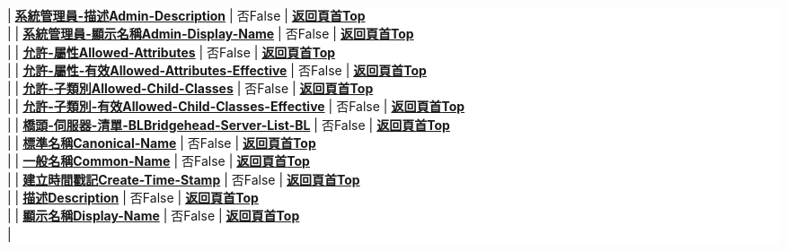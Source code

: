 | [<span data-ttu-id="3293e-149">**系統管理員-描述**</span><span class="sxs-lookup"><span data-stu-id="3293e-149">**Admin-Description**</span></span>](a-admindescription.md)                                                      | <span data-ttu-id="3293e-150">否</span><span class="sxs-lookup"><span data-stu-id="3293e-150">False</span></span>     | [<span data-ttu-id="3293e-151">**返回頁首**</span><span class="sxs-lookup"><span data-stu-id="3293e-151">**Top**</span></span>](c-top.md)<br/>    |
| [<span data-ttu-id="3293e-152">**系統管理員-顯示名稱**</span><span class="sxs-lookup"><span data-stu-id="3293e-152">**Admin-Display-Name**</span></span>](a-admindisplayname.md)                                                     | <span data-ttu-id="3293e-153">否</span><span class="sxs-lookup"><span data-stu-id="3293e-153">False</span></span>     | [<span data-ttu-id="3293e-154">**返回頁首**</span><span class="sxs-lookup"><span data-stu-id="3293e-154">**Top**</span></span>](c-top.md)<br/>    |
| [<span data-ttu-id="3293e-155">**允許-屬性**</span><span class="sxs-lookup"><span data-stu-id="3293e-155">**Allowed-Attributes**</span></span>](a-allowedattributes.md)                                                    | <span data-ttu-id="3293e-156">否</span><span class="sxs-lookup"><span data-stu-id="3293e-156">False</span></span>     | [<span data-ttu-id="3293e-157">**返回頁首**</span><span class="sxs-lookup"><span data-stu-id="3293e-157">**Top**</span></span>](c-top.md)<br/>    |
| [<span data-ttu-id="3293e-158">**允許-屬性-有效**</span><span class="sxs-lookup"><span data-stu-id="3293e-158">**Allowed-Attributes-Effective**</span></span>](a-allowedattributeseffective.md)                                 | <span data-ttu-id="3293e-159">否</span><span class="sxs-lookup"><span data-stu-id="3293e-159">False</span></span>     | [<span data-ttu-id="3293e-160">**返回頁首**</span><span class="sxs-lookup"><span data-stu-id="3293e-160">**Top**</span></span>](c-top.md)<br/>    |
| [<span data-ttu-id="3293e-161">**允許-子類別**</span><span class="sxs-lookup"><span data-stu-id="3293e-161">**Allowed-Child-Classes**</span></span>](a-allowedchildclasses.md)                                               | <span data-ttu-id="3293e-162">否</span><span class="sxs-lookup"><span data-stu-id="3293e-162">False</span></span>     | [<span data-ttu-id="3293e-163">**返回頁首**</span><span class="sxs-lookup"><span data-stu-id="3293e-163">**Top**</span></span>](c-top.md)<br/>    |
| [<span data-ttu-id="3293e-164">**允許-子類別-有效**</span><span class="sxs-lookup"><span data-stu-id="3293e-164">**Allowed-Child-Classes-Effective**</span></span>](a-allowedchildclasseseffective.md)                            | <span data-ttu-id="3293e-165">否</span><span class="sxs-lookup"><span data-stu-id="3293e-165">False</span></span>     | [<span data-ttu-id="3293e-166">**返回頁首**</span><span class="sxs-lookup"><span data-stu-id="3293e-166">**Top**</span></span>](c-top.md)<br/>    |
| [<span data-ttu-id="3293e-167">**橋頭-伺服器-清單-BL**</span><span class="sxs-lookup"><span data-stu-id="3293e-167">**Bridgehead-Server-List-BL**</span></span>](a-bridgeheadserverlistbl.md)                                        | <span data-ttu-id="3293e-168">否</span><span class="sxs-lookup"><span data-stu-id="3293e-168">False</span></span>     | [<span data-ttu-id="3293e-169">**返回頁首**</span><span class="sxs-lookup"><span data-stu-id="3293e-169">**Top**</span></span>](c-top.md)<br/>    |
| [<span data-ttu-id="3293e-170">**標準名稱**</span><span class="sxs-lookup"><span data-stu-id="3293e-170">**Canonical-Name**</span></span>](a-canonicalname.md)                                                            | <span data-ttu-id="3293e-171">否</span><span class="sxs-lookup"><span data-stu-id="3293e-171">False</span></span>     | [<span data-ttu-id="3293e-172">**返回頁首**</span><span class="sxs-lookup"><span data-stu-id="3293e-172">**Top**</span></span>](c-top.md)<br/>    |
| [<span data-ttu-id="3293e-173">**一般名稱**</span><span class="sxs-lookup"><span data-stu-id="3293e-173">**Common-Name**</span></span>](a-cn.md)                                                                          | <span data-ttu-id="3293e-174">否</span><span class="sxs-lookup"><span data-stu-id="3293e-174">False</span></span>     | [<span data-ttu-id="3293e-175">**返回頁首**</span><span class="sxs-lookup"><span data-stu-id="3293e-175">**Top**</span></span>](c-top.md)<br/>    |
| [<span data-ttu-id="3293e-176">**建立時間戳記**</span><span class="sxs-lookup"><span data-stu-id="3293e-176">**Create-Time-Stamp**</span></span>](a-createtimestamp.md)                                                       | <span data-ttu-id="3293e-177">否</span><span class="sxs-lookup"><span data-stu-id="3293e-177">False</span></span>     | [<span data-ttu-id="3293e-178">**返回頁首**</span><span class="sxs-lookup"><span data-stu-id="3293e-178">**Top**</span></span>](c-top.md)<br/>    |
| [<span data-ttu-id="3293e-179">**描述**</span><span class="sxs-lookup"><span data-stu-id="3293e-179">**Description**</span></span>](a-description.md)                                                                 | <span data-ttu-id="3293e-180">否</span><span class="sxs-lookup"><span data-stu-id="3293e-180">False</span></span>     | [<span data-ttu-id="3293e-181">**返回頁首**</span><span class="sxs-lookup"><span data-stu-id="3293e-181">**Top**</span></span>](c-top.md)<br/>    |
| [<span data-ttu-id="3293e-182">**顯示名稱**</span><span class="sxs-lookup"><span data-stu-id="3293e-182">**Display-Name**</span></span>](a-displayname.md)                                                                | <span data-ttu-id="3293e-183">否</span><span class="sxs-lookup"><span data-stu-id="3293e-183">False</span></span>     | [<span data-ttu-id="3293e-184">**返回頁首**</span><span class="sxs-lookup"><span data-stu-id="3293e-184">**Top**</span></span>](c-top.md)<br/>    |